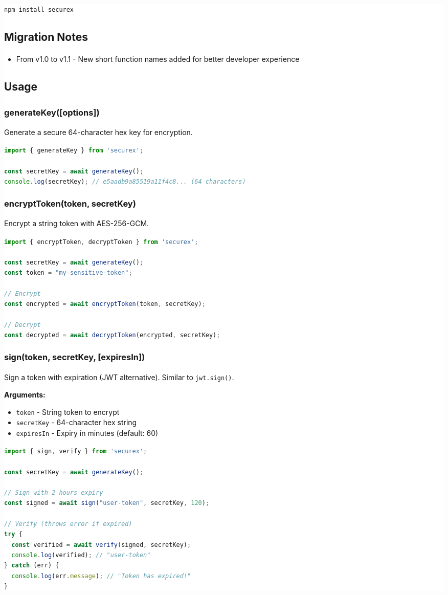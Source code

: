 ```bash
npm install securex
```

## Migration Notes

* From v1.0 to v1.1 - New short function names added for better developer experience

## Usage

### generateKey([options])

Generate a secure 64-character hex key for encryption.

```javascript
import { generateKey } from 'securex';

const secretKey = await generateKey();
console.log(secretKey); // e5aadb9a85519a11f4c8... (64 characters)
```

### encryptToken(token, secretKey)

Encrypt a string token with AES-256-GCM.

```javascript
import { encryptToken, decryptToken } from 'securex';

const secretKey = await generateKey();
const token = "my-sensitive-token";

// Encrypt
const encrypted = await encryptToken(token, secretKey);

// Decrypt  
const decrypted = await decryptToken(encrypted, secretKey);
```

### sign(token, secretKey, [expiresIn])

Sign a token with expiration (JWT alternative). Similar to `jwt.sign()`.

**Arguments:**
* `token` - String token to encrypt
* `secretKey` - 64-character hex string  
* `expiresIn` - Expiry in minutes (default: 60)

```javascript
import { sign, verify } from 'securex';

const secretKey = await generateKey();

// Sign with 2 hours expiry
const signed = await sign("user-token", secretKey, 120);

// Verify (throws error if expired)
try {
  const verified = await verify(signed, secretKey);
  console.log(verified); // "user-token"
} catch (err) {
  console.log(err.message); // "Token has expired!"
}
```
